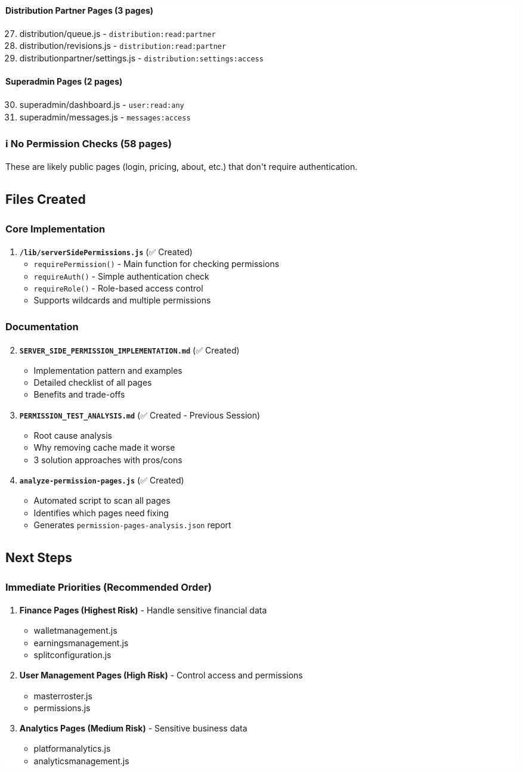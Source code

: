 #### Distribution Partner Pages (3 pages)
27. distribution/queue.js - `distribution:read:partner`
28. distribution/revisions.js - `distribution:read:partner`
29. distributionpartner/settings.js - `distribution:settings:access`

#### Superadmin Pages (2 pages)
30. superadmin/dashboard.js - `user:read:any`
31. superadmin/messages.js - `messages:access`

### ℹ️ No Permission Checks (58 pages)
These are likely public pages (login, pricing, about, etc.) that don't require authentication.

## Files Created

### Core Implementation
1. **`/lib/serverSidePermissions.js`** (✅ Created)
   - `requirePermission()` - Main function for checking permissions
   - `requireAuth()` - Simple authentication check
   - `requireRole()` - Role-based access control
   - Supports wildcards and multiple permissions

### Documentation
2. **`SERVER_SIDE_PERMISSION_IMPLEMENTATION.md`** (✅ Created)
   - Implementation pattern and examples
   - Detailed checklist of all pages
   - Benefits and trade-offs

3. **`PERMISSION_TEST_ANALYSIS.md`** (✅ Created - Previous Session)
   - Root cause analysis
   - Why removing cache made it worse
   - 3 solution approaches with pros/cons

4. **`analyze-permission-pages.js`** (✅ Created)
   - Automated script to scan all pages
   - Identifies which pages need fixing
   - Generates `permission-pages-analysis.json` report

## Next Steps

### Immediate Priorities (Recommended Order)

1. **Finance Pages (Highest Risk)** - Handle sensitive financial data
   - walletmanagement.js
   - earningsmanagement.js
   - splitconfiguration.js

2. **User Management Pages (High Risk)** - Control access and permissions
   - masterroster.js
   - permissions.js

3. **Analytics Pages (Medium Risk)** - Sensitive business data
   - platformanalytics.js
   - analyticsmanagement.js
